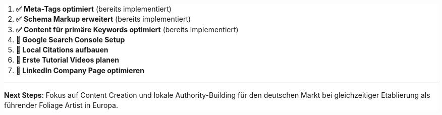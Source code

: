 1. **✅ Meta-Tags optimiert** (bereits implementiert)
2. **✅ Schema Markup erweitert** (bereits implementiert)  
3. **✅ Content für primäre Keywords optimiert** (bereits implementiert)
4. **🔄 Google Search Console Setup**
5. **🔄 Local Citations aufbauen**
6. **🔄 Erste Tutorial Videos planen**
7. **🔄 LinkedIn Company Page optimieren**

---

**Next Steps**: Fokus auf Content Creation und lokale Authority-Building für den deutschen Markt bei gleichzeitiger Etablierung als führender Foliage Artist in Europa. 